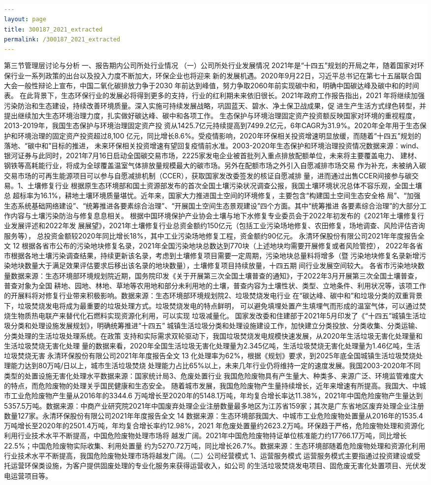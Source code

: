 ```yaml
---
layout: page
title: 300187_2021_extracted
permalink: /300187_2021_extracted
---
```


第三节管理层讨论与分析
一、报告期内公司所处行业情况
（一）公司所处行业发展情况
2021年是“十四五”规划的开局之年，随着国家对环保行业一系列政策的出台以及投入力度不断加大，环保企业也将迎来
新的发展机遇。2020年9月22日，习近平总书记在第七十五届联合国大会一般性辩论上宣布，中国二氧化碳排放力争于2030
年前达到峰值，努力争取2060年前实现碳中和，明确中国碳达峰及碳中和的时间表。
在此背景下，生态环保行业的发展必将得到更多的支持，行业的红利期未来依旧很长。2021年政府工作报告指出，2021
年将继续加强污染防治和生态建设，持续改善环境质量。深入实施可持续发展战略，巩固蓝天、碧水、净土保卫战成果，促
进生产生活方式绿色转型，并提出继续加大生态环境治理力度，扎实做好碳达峰、碳中和各项工作。
生态保护与环境治理固定资产投资额反映国家对环境的重视程度，2013-2019年，我国生态保护与环境治理固定资产投
资从1425.7亿元持续提高到7499.2亿元，6年CAGR为31.9%。2020年全年用于生态保护和环境治理的固定资产投资超过8,100
亿元，同比增长8.6%。受疫情影响，2020年环保相关投资增速明显放缓，而随着“十四五”规划的落地、“碳中和”目标的推进，
未来环保相关投资增速有望回复疫情前水准。2003-2020年生态保护和环境治理投资情况数据来源：wind、银河证券与此同时，2021年7月16日启动全国碳交易市场，2225家发电企业被首批列入重点排放配额单位，未来将主要覆盖电力、
建材、钢铁等高耗能行业，将成为全球覆盖温室气体排放量规模最大的碳市场。另外在配额市场之外引入自愿减排市场交易
作为补充，未被纳入碳交易市场的可再生能源项目可以参与自愿减排机制（CCER），获取国家发改委签发的核证自愿减排
量，进而通过出售CCER间接参与碳交易。1、土壤修复行业
根据原生态环境部和国土资源部发布的首次全国土壤污染状况调查公报，我国土壤环境状况总体不容乐观，全国土壤总
超标率为16.1%，耕地土壤环境质量堪忧。近年来，国家大力推进国土空间的环境修复，主要包含“构建国土空间生态安全格
局”、“加强生态系统基础网络建设”、“统筹推进各要素综合治理”、“开展国土空间生态景观建设”四个方面。其中“统筹推进
各要素综合治理”的大部分工作内容与土壤污染防治与修复息息相关。
根据中国环境保护产业协会土壤与地下水修复专业委员会于2022年初发布的《2021年土壤修复行业发展评述和2022年发
展展望》，2021年土壤修复行业总资金额约150亿元（包括工业污染场地修复、农田修复，场地调查、风险评估咨询服务等），
总投资金额较2020年同比增长18%，其中工业污染场地修复工程，资金额约90亿元。
永清环保股份有限公司2021年年度报告全文
12
根据各省市公布的污染地块修复名录，2021年全国污染地块总数达到770块（上述地块均需要开展修复或者风险管控），
2022年各省市根据各地土壤污染调查结果，持续更新该名录，考虑到土壤修复项目需要一定周期，污染地块总量料将增多（暨
污染地块修复名录新增污染地块数量大于满足效果评估要求后移出该名录的地块数量），土壤修复项目持续放量，十四五期
间行业发展空间较大。
各省市污染地块数量数据来源：生态环境部环境规划院近期，国务院印发《关于开展第三次全国土壤普查的通知》，于2022年3月开展第三次全国土壤普查，普查对象为全国
耕地、园地、林地、草地等农用地和部分未利用地的土壤，普查内容为土壤性状、类型、立地条件、利用状况等，该项工作
的开展料将对修复行业带来积极影响。数据来源：生态环境部环境规划院2、垃圾焚烧发电行业
在“碳达峰、碳中和”和垃圾分类的双重背景下，垃圾焚烧发电将成为最重要的垃圾处理方式。垃圾焚烧发电的特点鲜明，
可以避免填埋处置产生填埋气而形成的温室气体，可以通过焚烧生物质热电联产来替代化石燃料实现资源化利用，可以实现
垃圾减量化。
国家发改委和住建部于2021年5月印发了《“十四五”城镇生活垃圾分类和处理设施发展规划》，明确统筹推进“十四五”
城镇生活垃圾分类和处理设施建设工作，加快建立分类投放、分类收集、分类运输、分类处理的生活垃圾处理系统。在政策
支持和实际需求双轮驱动下，我国垃圾焚烧发电规模快速发展，从2020年生活垃圾无害化处理量和生活垃圾焚烧无害化处理
量的数据来看，2020年全国生活垃圾无害化处理量为2.345亿吨，生活垃圾焚烧无害化处理量为1.46亿吨，生活垃圾焚烧无害
永清环保股份有限公司2021年年度报告全文
13
化处理率为62%，根据《规划》要求，到2025年底全国城镇生活垃圾焚烧处理能力达到80万吨/日以上，城市生活垃圾焚烧
处理能力占比65%以上，未来几年行业仍将维持一定的速度发展。我国2003-2020年不同类型的处置设施无害化处理水平数据来源：国家统计局3、危废处置行业
我国危险废物具有产生量大、种类多、来源广泛、环境监管难度大的特点，而危险废物的处理关乎国民健康和生态安全。
随着城市发展，我国危险废物产生量持续增长，近年来增速有所提高。我国大、中城市工业危险废物产生量从2016年的3344.6
万吨增长至2020年的5148.1万吨，年均复合增长率达11.38%，2021年中国危险废物产生量达到5357.5万吨。数据来源：中商产业研究院2021年中国废弃处理企业注册数量最多地区为江苏省159家；其次是广东省地区废弃处理企业注册数量127家。永清环保股份有限公司2021年年度报告全文
14
数据来源：生态环境部我国大、中城市工业危险废物处置量从2016年的1535.4万吨增长至2020年的2501.4万吨，年均复合增长率约12.98%，2021
年危废处置量约2623.2万吨。环保趋于严格，危险废物处理和资源化利用行业技术水平不断提高，中国危险废物处理市场将
越发广阔。2021年中国危险废物持证单位核准能力约17766.17万吨，同比增长22.5%；中国危险废物实际收集、利用处置量
约为5270.72万吨，同比增长26.7%。数据来源：生态环境部随着危险废物处理和资源化利用行业技术水平不断提高，我国危险废物处理市场将越发广阔。（二）公司经营模式
1、运营服务模式
运营服务模式主要指通过投资建设或受托运营环保类设施，为客户提供固废处理的专业化服务来获得运营收入，如公司
的生活垃圾焚烧发电项目、固危废无害化处置项目、光伏发电运营项目等。